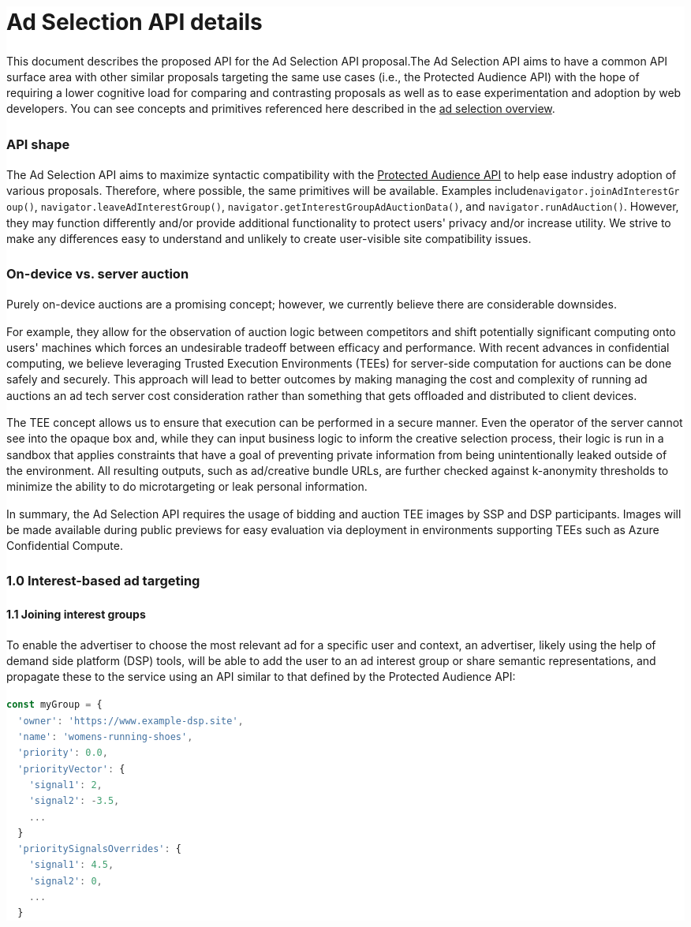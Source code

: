 # Ad Selection API details

This document describes the proposed API for the Ad Selection API proposal.The Ad Selection API aims to have a common API surface area with other similar proposals targeting the same use cases (i.e., the Protected Audience API) with the hope of requiring a lower cognitive load for comparing and contrasting proposals as well as to ease experimentation and adoption by web developers. You can see concepts and primitives referenced here described in the [ad selection overview](Ad%20Selection%20Overview.md).

### API shape
The Ad Selection API aims to maximize syntactic compatibility with the [Protected Audience API](https://github.com/WICG/turtledove/blob/main/FLEDGE.md) to help ease industry adoption of various proposals. Therefore,  where possible, the same primitives will be available. Examples include`navigator.joinAdInterestGroup()`, `navigator.leaveAdInterestGroup()`,  `navigator.getInterestGroupAdAuctionData()`, and `navigator.runAdAuction()`. However, they may function differently and/or provide additional functionality to protect users' privacy and/or increase utility. We strive to make any differences easy to understand and unlikely to create user-visible site compatibility issues.

### On-device vs. server auction
Purely on-device auctions are a promising concept; however, we currently believe there are considerable downsides.

For example, they allow for the observation of auction logic between competitors and shift potentially significant computing onto users' machines which forces an undesirable tradeoff between efficacy and performance. With recent advances in confidential computing, we believe leveraging Trusted Execution Environments (TEEs) for server-side computation for auctions can be done safely and securely. This approach will lead to better outcomes by making managing the cost and complexity of running ad auctions an ad tech server cost consideration rather than something that gets offloaded and distributed to client devices.

The TEE concept allows us to ensure that execution can be performed in a secure manner. Even the operator of the server cannot see into the opaque box and, while they can input business logic to inform the creative selection process, their logic is run in a sandbox that applies constraints that have a goal of preventing private information from being unintentionally leaked outside of the environment. All resulting outputs, such as ad/creative bundle URLs, are further checked against k-anonymity thresholds to minimize the ability to do microtargeting or leak personal information.

In summary, the Ad Selection API requires the usage of bidding and auction TEE images by SSP and DSP participants. Images will be made available during public previews for easy evaluation via deployment in environments supporting TEEs such as Azure Confidential Compute.

### 1.0 Interest-based ad targeting
#### 1.1 Joining interest groups
To enable the advertiser to choose the most relevant ad for a specific user and context, an advertiser, likely using the help of demand side platform (DSP) tools, will be able to add the user to an ad interest group or share semantic representations, and propagate these to the service using an API similar to that defined by the Protected Audience API:

```javascript
const myGroup = {
  'owner': 'https://www.example-dsp.site',
  'name': 'womens-running-shoes',
  'priority': 0.0,
  'priorityVector': {
    'signal1': 2,
    'signal2': -3.5,
    ...
  }
  'prioritySignalsOverrides': {
    'signal1': 4.5,
    'signal2': 0,
    ...
  }
```